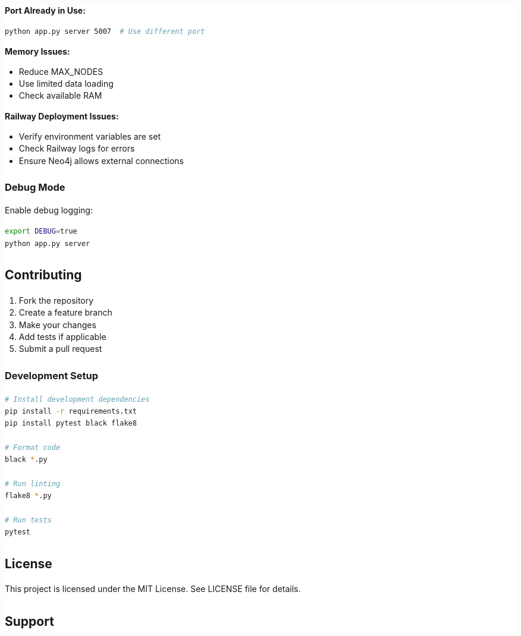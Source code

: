 **Port Already in Use:**
```bash
python app.py server 5007  # Use different port
```

**Memory Issues:**
- Reduce MAX_NODES
- Use limited data loading
- Check available RAM

**Railway Deployment Issues:**
- Verify environment variables are set
- Check Railway logs for errors
- Ensure Neo4j allows external connections

### Debug Mode

Enable debug logging:
```bash
export DEBUG=true
python app.py server
```

## Contributing

1. Fork the repository
2. Create a feature branch
3. Make your changes
4. Add tests if applicable
5. Submit a pull request

### Development Setup

```bash
# Install development dependencies
pip install -r requirements.txt
pip install pytest black flake8

# Format code
black *.py

# Run linting
flake8 *.py

# Run tests
pytest
```

## License

This project is licensed under the MIT License. See LICENSE file for details.

## Support
